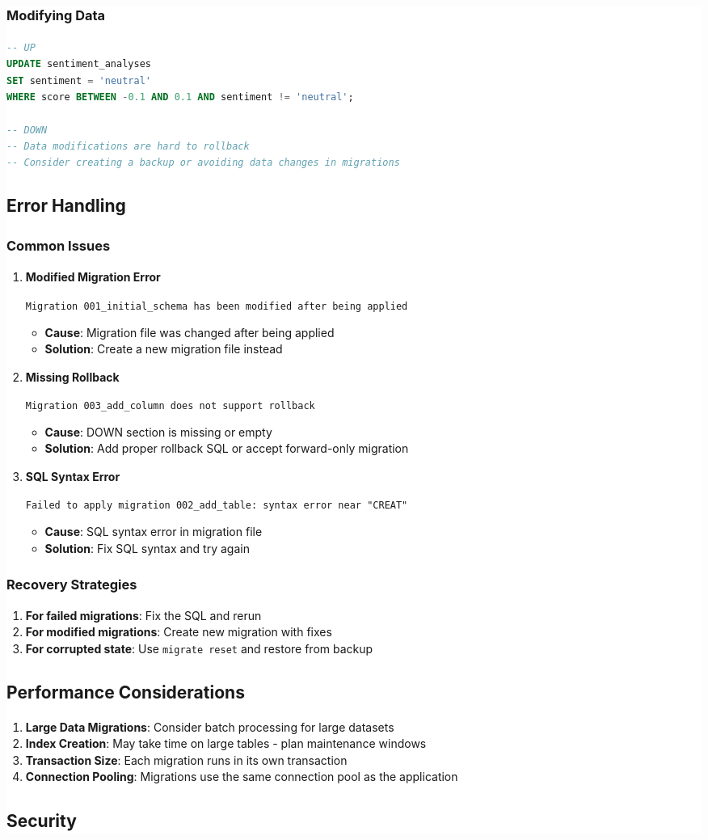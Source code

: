 ### Modifying Data
```sql
-- UP
UPDATE sentiment_analyses 
SET sentiment = 'neutral' 
WHERE score BETWEEN -0.1 AND 0.1 AND sentiment != 'neutral';

-- DOWN
-- Data modifications are hard to rollback
-- Consider creating a backup or avoiding data changes in migrations
```

## Error Handling

### Common Issues

1. **Modified Migration Error**
   ```
   Migration 001_initial_schema has been modified after being applied
   ```
   - **Cause**: Migration file was changed after being applied
   - **Solution**: Create a new migration file instead

2. **Missing Rollback**
   ```
   Migration 003_add_column does not support rollback
   ```
   - **Cause**: DOWN section is missing or empty
   - **Solution**: Add proper rollback SQL or accept forward-only migration

3. **SQL Syntax Error**
   ```
   Failed to apply migration 002_add_table: syntax error near "CREAT"
   ```
   - **Cause**: SQL syntax error in migration file
   - **Solution**: Fix SQL syntax and try again

### Recovery Strategies

1. **For failed migrations**: Fix the SQL and rerun
2. **For modified migrations**: Create new migration with fixes
3. **For corrupted state**: Use `migrate reset` and restore from backup

## Performance Considerations

1. **Large Data Migrations**: Consider batch processing for large datasets
2. **Index Creation**: May take time on large tables - plan maintenance windows
3. **Transaction Size**: Each migration runs in its own transaction
4. **Connection Pooling**: Migrations use the same connection pool as the application

## Security
